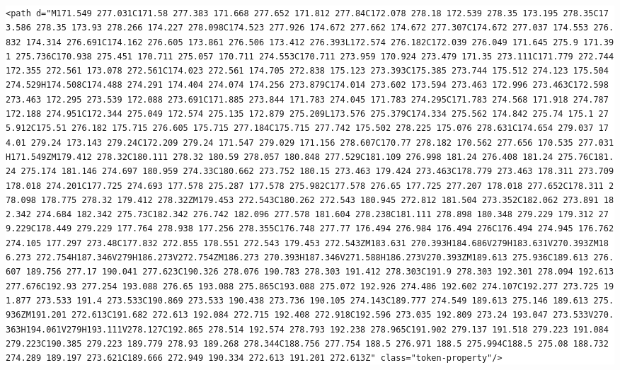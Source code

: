     <path d="M171.549 277.031C171.58 277.383 171.668 277.652 171.812 277.84C172.078 278.18 172.539 278.35 173.195 278.35C173.586 278.35 173.93 278.266 174.227 278.098C174.523 277.926 174.672 277.662 174.672 277.307C174.672 277.037 174.553 276.832 174.314 276.691C174.162 276.605 173.861 276.506 173.412 276.393L172.574 276.182C172.039 276.049 171.645 275.9 171.391 275.736C170.938 275.451 170.711 275.057 170.711 274.553C170.711 273.959 170.924 273.479 171.35 273.111C171.779 272.744 172.355 272.561 173.078 272.561C174.023 272.561 174.705 272.838 175.123 273.393C175.385 273.744 175.512 274.123 175.504 274.529H174.508C174.488 274.291 174.404 274.074 174.256 273.879C174.014 273.602 173.594 273.463 172.996 273.463C172.598 273.463 172.295 273.539 172.088 273.691C171.885 273.844 171.783 274.045 171.783 274.295C171.783 274.568 171.918 274.787 172.188 274.951C172.344 275.049 172.574 275.135 172.879 275.209L173.576 275.379C174.334 275.562 174.842 275.74 175.1 275.912C175.51 276.182 175.715 276.605 175.715 277.184C175.715 277.742 175.502 278.225 175.076 278.631C174.654 279.037 174.01 279.24 173.143 279.24C172.209 279.24 171.547 279.029 171.156 278.607C170.77 278.182 170.562 277.656 170.535 277.031H171.549ZM179.412 278.32C180.111 278.32 180.59 278.057 180.848 277.529C181.109 276.998 181.24 276.408 181.24 275.76C181.24 275.174 181.146 274.697 180.959 274.33C180.662 273.752 180.15 273.463 179.424 273.463C178.779 273.463 178.311 273.709 178.018 274.201C177.725 274.693 177.578 275.287 177.578 275.982C177.578 276.65 177.725 277.207 178.018 277.652C178.311 278.098 178.775 278.32 179.412 278.32ZM179.453 272.543C180.262 272.543 180.945 272.812 181.504 273.352C182.062 273.891 182.342 274.684 182.342 275.73C182.342 276.742 182.096 277.578 181.604 278.238C181.111 278.898 180.348 279.229 179.312 279.229C178.449 279.229 177.764 278.938 177.256 278.355C176.748 277.77 176.494 276.984 176.494 276C176.494 274.945 176.762 274.105 177.297 273.48C177.832 272.855 178.551 272.543 179.453 272.543ZM183.631 270.393H184.686V279H183.631V270.393ZM186.273 272.754H187.346V279H186.273V272.754ZM186.273 270.393H187.346V271.588H186.273V270.393ZM189.613 275.936C189.613 276.607 189.756 277.17 190.041 277.623C190.326 278.076 190.783 278.303 191.412 278.303C191.9 278.303 192.301 278.094 192.613 277.676C192.93 277.254 193.088 276.65 193.088 275.865C193.088 275.072 192.926 274.486 192.602 274.107C192.277 273.725 191.877 273.533 191.4 273.533C190.869 273.533 190.438 273.736 190.105 274.143C189.777 274.549 189.613 275.146 189.613 275.936ZM191.201 272.613C191.682 272.613 192.084 272.715 192.408 272.918C192.596 273.035 192.809 273.24 193.047 273.533V270.363H194.061V279H193.111V278.127C192.865 278.514 192.574 278.793 192.238 278.965C191.902 279.137 191.518 279.223 191.084 279.223C190.385 279.223 189.779 278.93 189.268 278.344C188.756 277.754 188.5 276.971 188.5 275.994C188.5 275.08 188.732 274.289 189.197 273.621C189.666 272.949 190.334 272.613 191.201 272.613Z" class="token-property"/>